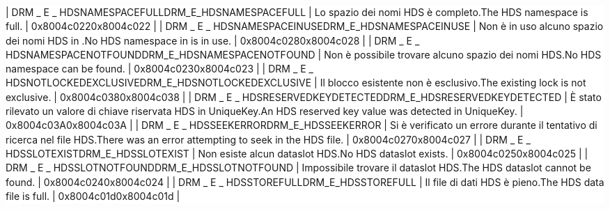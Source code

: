 | <span data-ttu-id="bd5d6-490">DRM \_ E \_ HDSNAMESPACEFULL</span><span class="sxs-lookup"><span data-stu-id="bd5d6-490">DRM\_E\_HDSNAMESPACEFULL</span></span>                    | <span data-ttu-id="bd5d6-491">Lo spazio dei nomi HDS è completo.</span><span class="sxs-lookup"><span data-stu-id="bd5d6-491">The HDS namespace is full.</span></span>                                                                                                                                                         | <span data-ttu-id="bd5d6-492">0x8004c022</span><span class="sxs-lookup"><span data-stu-id="bd5d6-492">0x8004c022</span></span>        |
| <span data-ttu-id="bd5d6-493">DRM \_ E \_ HDSNAMESPACEINUSE</span><span class="sxs-lookup"><span data-stu-id="bd5d6-493">DRM\_E\_HDSNAMESPACEINUSE</span></span>                   | <span data-ttu-id="bd5d6-494">Non è in uso alcuno spazio dei nomi HDS in .</span><span class="sxs-lookup"><span data-stu-id="bd5d6-494">No HDS namespace in is in use.</span></span>                                                                                                                                                     | <span data-ttu-id="bd5d6-495">0x8004c028</span><span class="sxs-lookup"><span data-stu-id="bd5d6-495">0x8004c028</span></span>        |
| <span data-ttu-id="bd5d6-496">DRM \_ E \_ HDSNAMESPACENOTFOUND</span><span class="sxs-lookup"><span data-stu-id="bd5d6-496">DRM\_E\_HDSNAMESPACENOTFOUND</span></span>                | <span data-ttu-id="bd5d6-497">Non è possibile trovare alcuno spazio dei nomi HDS.</span><span class="sxs-lookup"><span data-stu-id="bd5d6-497">No HDS namespace can be found.</span></span>                                                                                                                                                     | <span data-ttu-id="bd5d6-498">0x8004c023</span><span class="sxs-lookup"><span data-stu-id="bd5d6-498">0x8004c023</span></span>        |
| <span data-ttu-id="bd5d6-499">DRM \_ E \_ HDSNOTLOCKEDEXCLUSIVE</span><span class="sxs-lookup"><span data-stu-id="bd5d6-499">DRM\_E\_HDSNOTLOCKEDEXCLUSIVE</span></span>               | <span data-ttu-id="bd5d6-500">Il blocco esistente non è esclusivo.</span><span class="sxs-lookup"><span data-stu-id="bd5d6-500">The existing lock is not exclusive.</span></span>                                                                                                                                                | <span data-ttu-id="bd5d6-501">0x8004c038</span><span class="sxs-lookup"><span data-stu-id="bd5d6-501">0x8004c038</span></span>        |
| <span data-ttu-id="bd5d6-502">DRM \_ E \_ HDSRESERVEDKEYDETECTED</span><span class="sxs-lookup"><span data-stu-id="bd5d6-502">DRM\_E\_HDSRESERVEDKEYDETECTED</span></span>              | <span data-ttu-id="bd5d6-503">È stato rilevato un valore di chiave riservata HDS in UniqueKey.</span><span class="sxs-lookup"><span data-stu-id="bd5d6-503">An HDS reserved key value was detected in UniqueKey.</span></span>                                                                                                                               | <span data-ttu-id="bd5d6-504">0x8004c03A</span><span class="sxs-lookup"><span data-stu-id="bd5d6-504">0x8004c03A</span></span>        |
| <span data-ttu-id="bd5d6-505">DRM \_ E \_ HDSSEEKERROR</span><span class="sxs-lookup"><span data-stu-id="bd5d6-505">DRM\_E\_HDSSEEKERROR</span></span>                        | <span data-ttu-id="bd5d6-506">Si è verificato un errore durante il tentativo di ricerca nel file HDS.</span><span class="sxs-lookup"><span data-stu-id="bd5d6-506">There was an error attempting to seek in the HDS file.</span></span>                                                                                                                             | <span data-ttu-id="bd5d6-507">0x8004c027</span><span class="sxs-lookup"><span data-stu-id="bd5d6-507">0x8004c027</span></span>        |
| <span data-ttu-id="bd5d6-508">DRM \_ E \_ HDSSLOTEXIST</span><span class="sxs-lookup"><span data-stu-id="bd5d6-508">DRM\_E\_HDSSLOTEXIST</span></span>                        | <span data-ttu-id="bd5d6-509">Non esiste alcun dataslot HDS.</span><span class="sxs-lookup"><span data-stu-id="bd5d6-509">No HDS dataslot exists.</span></span>                                                                                                                                                            | <span data-ttu-id="bd5d6-510">0x8004c025</span><span class="sxs-lookup"><span data-stu-id="bd5d6-510">0x8004c025</span></span>        |
| <span data-ttu-id="bd5d6-511">DRM \_ E \_ HDSSLOTNOTFOUND</span><span class="sxs-lookup"><span data-stu-id="bd5d6-511">DRM\_E\_HDSSLOTNOTFOUND</span></span>                     | <span data-ttu-id="bd5d6-512">Impossibile trovare il dataslot HDS.</span><span class="sxs-lookup"><span data-stu-id="bd5d6-512">The HDS dataslot cannot be found.</span></span>                                                                                                                                                  | <span data-ttu-id="bd5d6-513">0x8004c024</span><span class="sxs-lookup"><span data-stu-id="bd5d6-513">0x8004c024</span></span>        |
| <span data-ttu-id="bd5d6-514">DRM \_ E \_ HDSSTOREFULL</span><span class="sxs-lookup"><span data-stu-id="bd5d6-514">DRM\_E\_HDSSTOREFULL</span></span>                        | <span data-ttu-id="bd5d6-515">Il file di dati HDS è pieno.</span><span class="sxs-lookup"><span data-stu-id="bd5d6-515">The HDS data file is full.</span></span>                                                                                                                                                         | <span data-ttu-id="bd5d6-516">0x8004c01d</span><span class="sxs-lookup"><span data-stu-id="bd5d6-516">0x8004c01d</span></span>        |